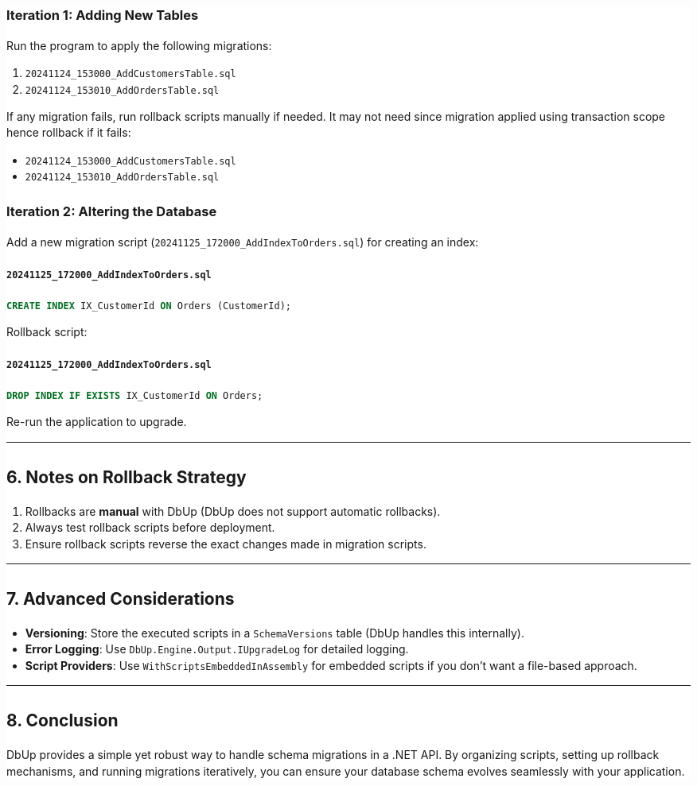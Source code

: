 ### **Iteration 1**: Adding New Tables
Run the program to apply the following migrations:
1. `20241124_153000_AddCustomersTable.sql`
2. `20241124_153010_AddOrdersTable.sql`

If any migration fails, run rollback scripts manually if needed. It may not need since migration applied using transaction scope hence rollback if it fails:
- `20241124_153000_AddCustomersTable.sql`
- `20241124_153010_AddOrdersTable.sql`

### **Iteration 2**: Altering the Database
Add a new migration script (`20241125_172000_AddIndexToOrders.sql`) for creating an index:

#### **`20241125_172000_AddIndexToOrders.sql`**
```sql
CREATE INDEX IX_CustomerId ON Orders (CustomerId);
```

Rollback script:
#### **`20241125_172000_AddIndexToOrders.sql`**
```sql
DROP INDEX IF EXISTS IX_CustomerId ON Orders;
```

Re-run the application to upgrade.

---

## **6. Notes on Rollback Strategy**
1. Rollbacks are **manual** with DbUp (DbUp does not support automatic rollbacks).
2. Always test rollback scripts before deployment.
3. Ensure rollback scripts reverse the exact changes made in migration scripts.

---

## **7. Advanced Considerations**
- **Versioning**: Store the executed scripts in a `SchemaVersions` table (DbUp handles this internally).
- **Error Logging**: Use `DbUp.Engine.Output.IUpgradeLog` for detailed logging.
- **Script Providers**: Use `WithScriptsEmbeddedInAssembly` for embedded scripts if you don’t want a file-based approach.

---

## **8. Conclusion**
DbUp provides a simple yet robust way to handle schema migrations in a .NET API. By organizing scripts, setting up rollback mechanisms, and running migrations iteratively, you can ensure your database schema evolves seamlessly with your application.

